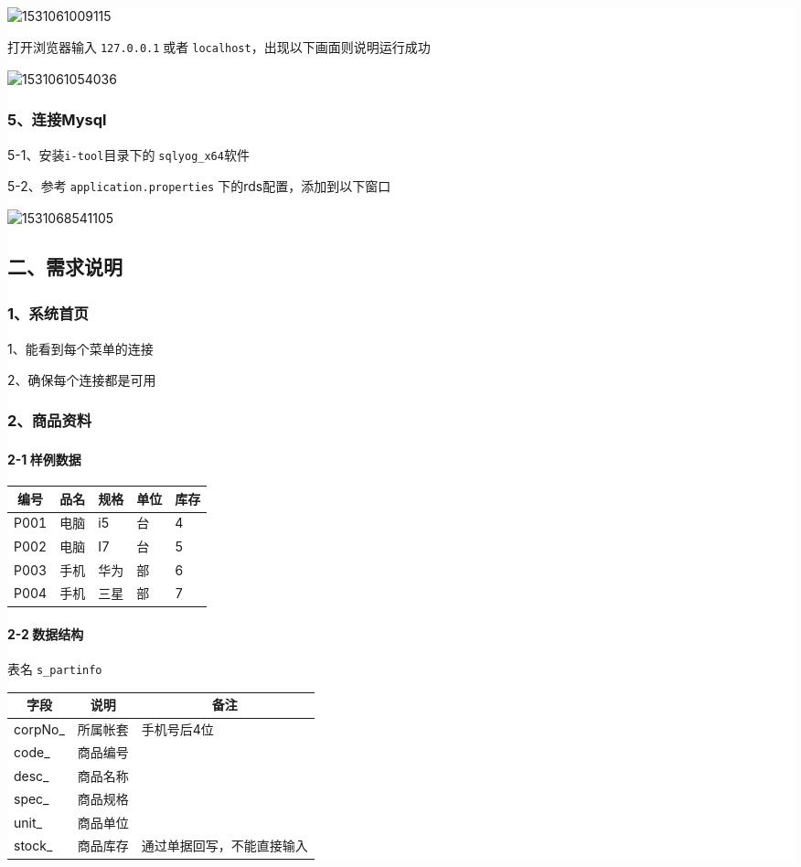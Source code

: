 ![1531061009115](C:\Users\l1091\AppData\Local\Temp\1531061009115.png)



打开浏览器输入 `127.0.0.1` 或者 `localhost`，出现以下画面则说明运行成功

![1531061054036](C:\Users\l1091\AppData\Local\Temp\1531061054036.png)

### 5、连接Mysql

5-1、安装`i-tool`目录下的 `sqlyog_x64`软件

5-2、参考 `application.properties` 下的rds配置，添加到以下窗口

![1531068541105](C:\Users\l1091\AppData\Local\Temp\1531068541105.png)

## 二、需求说明

### 1、系统首页

1、能看到每个菜单的连接

2、确保每个连接都是可用

### 2、商品资料

#### 2-1 样例数据

| 编号 | 品名 | 规格 | 单位 | 库存 |
| ---- | ---- | ---- | ---- | ---- |
| P001 | 电脑 | i5   | 台   | 4    |
| P002 | 电脑 | I7   | 台   | 5    |
| P003 | 手机 | 华为 | 部   | 6    |
| P004 | 手机 | 三星 | 部   | 7    |

#### 2-2 数据结构

表名  `s_partinfo`

| 字段    | 说明     | 备注                       |
| ------- | -------- | -------------------------- |
| corpNo_ | 所属帐套 | 手机号后4位                |
| code_   | 商品编号 |                            |
| desc_   | 商品名称 |                            |
| spec_   | 商品规格 |                            |
| unit_   | 商品单位 |                            |
| stock_  | 商品库存 | 通过单据回写，不能直接输入 |
